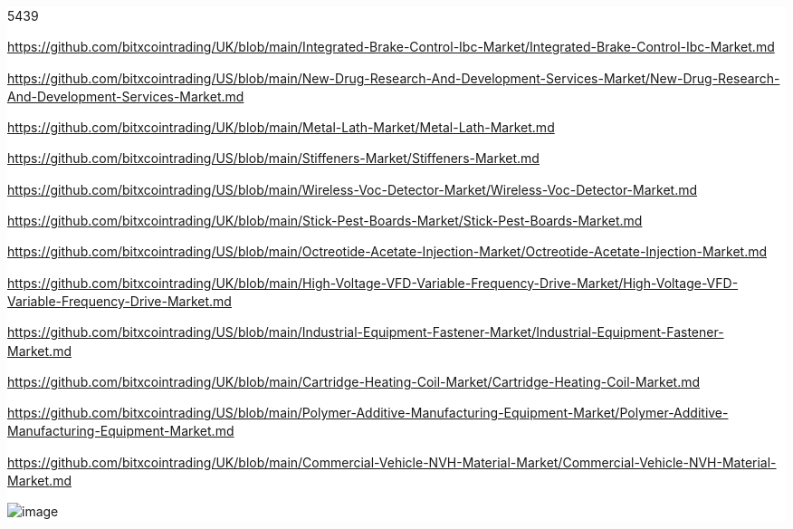 5439</p><p><a href="https://github.com/bitxcointrading/UK/blob/main/Integrated-Brake-Control-Ibc-Market/Integrated-Brake-Control-Ibc-Market.md">https://github.com/bitxcointrading/UK/blob/main/Integrated-Brake-Control-Ibc-Market/Integrated-Brake-Control-Ibc-Market.md</a></p><p><a href="https://github.com/bitxcointrading/US/blob/main/New-Drug-Research-And-Development-Services-Market/New-Drug-Research-And-Development-Services-Market.md">https://github.com/bitxcointrading/US/blob/main/New-Drug-Research-And-Development-Services-Market/New-Drug-Research-And-Development-Services-Market.md</a></p><p><a href="https://github.com/bitxcointrading/UK/blob/main/Metal-Lath-Market/Metal-Lath-Market.md">https://github.com/bitxcointrading/UK/blob/main/Metal-Lath-Market/Metal-Lath-Market.md</a></p><p><a href="https://github.com/bitxcointrading/US/blob/main/Stiffeners-Market/Stiffeners-Market.md">https://github.com/bitxcointrading/US/blob/main/Stiffeners-Market/Stiffeners-Market.md</a></p><p><a href="https://github.com/bitxcointrading/US/blob/main/Wireless-Voc-Detector-Market/Wireless-Voc-Detector-Market.md">https://github.com/bitxcointrading/US/blob/main/Wireless-Voc-Detector-Market/Wireless-Voc-Detector-Market.md</a></p><p><a href="https://github.com/bitxcointrading/UK/blob/main/Stick-Pest-Boards-Market/Stick-Pest-Boards-Market.md">https://github.com/bitxcointrading/UK/blob/main/Stick-Pest-Boards-Market/Stick-Pest-Boards-Market.md</a></p><p><a href="https://github.com/bitxcointrading/US/blob/main/Octreotide-Acetate-Injection-Market/Octreotide-Acetate-Injection-Market.md">https://github.com/bitxcointrading/US/blob/main/Octreotide-Acetate-Injection-Market/Octreotide-Acetate-Injection-Market.md</a></p><p><a href="https://github.com/bitxcointrading/UK/blob/main/High-Voltage-VFD-Variable-Frequency-Drive-Market/High-Voltage-VFD-Variable-Frequency-Drive-Market.md">https://github.com/bitxcointrading/UK/blob/main/High-Voltage-VFD-Variable-Frequency-Drive-Market/High-Voltage-VFD-Variable-Frequency-Drive-Market.md</a></p><p><a href="https://github.com/bitxcointrading/US/blob/main/Industrial-Equipment-Fastener-Market/Industrial-Equipment-Fastener-Market.md">https://github.com/bitxcointrading/US/blob/main/Industrial-Equipment-Fastener-Market/Industrial-Equipment-Fastener-Market.md</a></p><p><a href="https://github.com/bitxcointrading/UK/blob/main/Cartridge-Heating-Coil-Market/Cartridge-Heating-Coil-Market.md">https://github.com/bitxcointrading/UK/blob/main/Cartridge-Heating-Coil-Market/Cartridge-Heating-Coil-Market.md</a></p><p><a href="https://github.com/bitxcointrading/US/blob/main/Polymer-Additive-Manufacturing-Equipment-Market/Polymer-Additive-Manufacturing-Equipment-Market.md">https://github.com/bitxcointrading/US/blob/main/Polymer-Additive-Manufacturing-Equipment-Market/Polymer-Additive-Manufacturing-Equipment-Market.md</a></p><p><a href="https://github.com/bitxcointrading/UK/blob/main/Commercial-Vehicle-NVH-Material-Market/Commercial-Vehicle-NVH-Material-Market.md">https://github.com/bitxcointrading/UK/blob/main/Commercial-Vehicle-NVH-Material-Market/Commercial-Vehicle-NVH-Material-Market.md</a></p>
![image](https://github.com/user-attachments/assets/56536758-fc48-4760-9372-ffd75fddf199)
